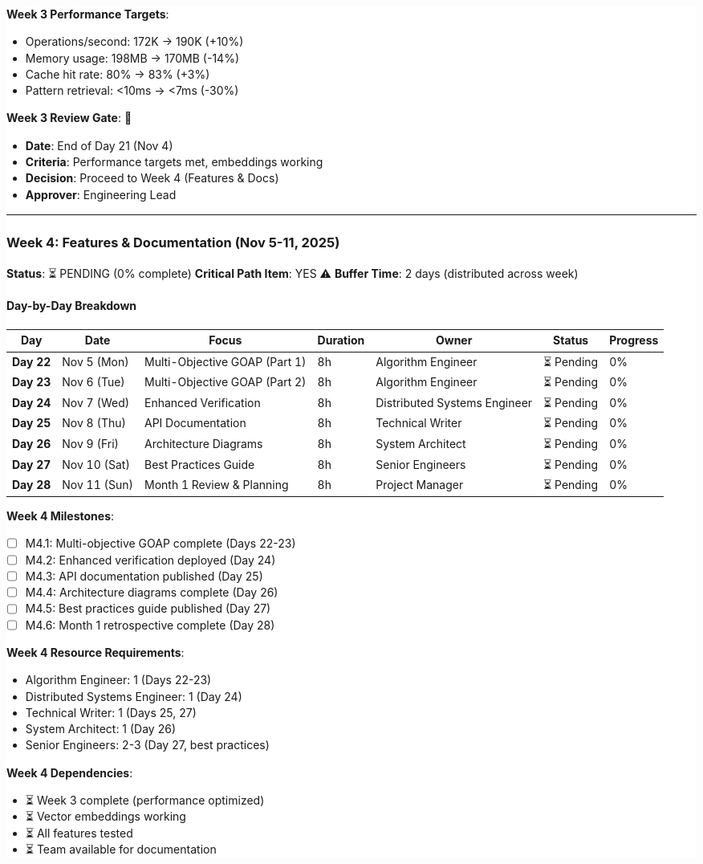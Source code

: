 **Week 3 Performance Targets**:
- Operations/second: 172K → 190K (+10%)
- Memory usage: 198MB → 170MB (-14%)
- Cache hit rate: 80% → 83% (+3%)
- Pattern retrieval: <10ms → <7ms (-30%)

**Week 3 Review Gate**: 🚪
- **Date**: End of Day 21 (Nov 4)
- **Criteria**: Performance targets met, embeddings working
- **Decision**: Proceed to Week 4 (Features & Docs)
- **Approver**: Engineering Lead

---

### Week 4: Features & Documentation (Nov 5-11, 2025)

**Status**: ⏳ PENDING (0% complete)
**Critical Path Item**: YES ⚠️
**Buffer Time**: 2 days (distributed across week)

#### Day-by-Day Breakdown

| Day | Date | Focus | Duration | Owner | Status | Progress |
|-----|------|-------|----------|-------|--------|----------|
| **Day 22** | Nov 5 (Mon) | Multi-Objective GOAP (Part 1) | 8h | Algorithm Engineer | ⏳ Pending | 0% |
| **Day 23** | Nov 6 (Tue) | Multi-Objective GOAP (Part 2) | 8h | Algorithm Engineer | ⏳ Pending | 0% |
| **Day 24** | Nov 7 (Wed) | Enhanced Verification | 8h | Distributed Systems Engineer | ⏳ Pending | 0% |
| **Day 25** | Nov 8 (Thu) | API Documentation | 8h | Technical Writer | ⏳ Pending | 0% |
| **Day 26** | Nov 9 (Fri) | Architecture Diagrams | 8h | System Architect | ⏳ Pending | 0% |
| **Day 27** | Nov 10 (Sat) | Best Practices Guide | 8h | Senior Engineers | ⏳ Pending | 0% |
| **Day 28** | Nov 11 (Sun) | Month 1 Review & Planning | 8h | Project Manager | ⏳ Pending | 0% |

**Week 4 Milestones**:
- [ ] M4.1: Multi-objective GOAP complete (Days 22-23)
- [ ] M4.2: Enhanced verification deployed (Day 24)
- [ ] M4.3: API documentation published (Day 25)
- [ ] M4.4: Architecture diagrams complete (Day 26)
- [ ] M4.5: Best practices guide published (Day 27)
- [ ] M4.6: Month 1 retrospective complete (Day 28)

**Week 4 Resource Requirements**:
- Algorithm Engineer: 1 (Days 22-23)
- Distributed Systems Engineer: 1 (Day 24)
- Technical Writer: 1 (Days 25, 27)
- System Architect: 1 (Day 26)
- Senior Engineers: 2-3 (Day 27, best practices)

**Week 4 Dependencies**:
- ⏳ Week 3 complete (performance optimized)
- ⏳ Vector embeddings working
- ⏳ All features tested
- ⏳ Team available for documentation
